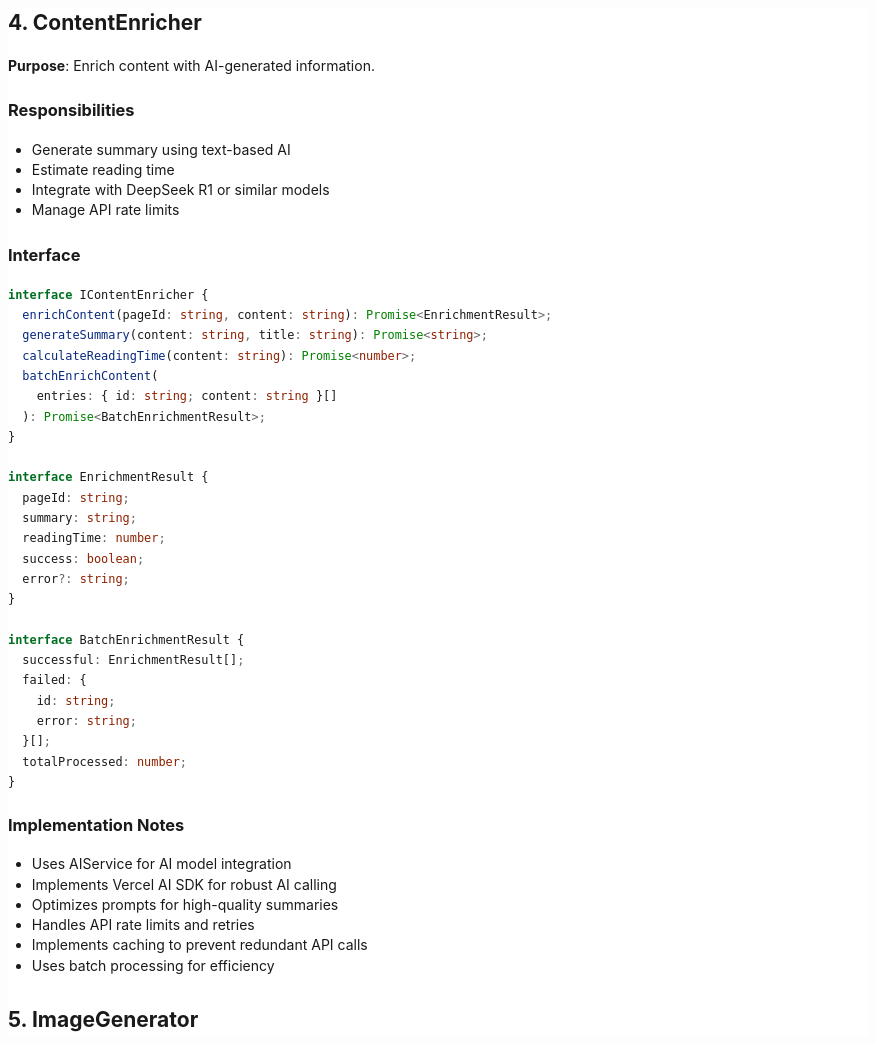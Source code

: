## 4. ContentEnricher

**Purpose**: Enrich content with AI-generated information.

### Responsibilities

- Generate summary using text-based AI
- Estimate reading time
- Integrate with DeepSeek R1 or similar models
- Manage API rate limits

### Interface

```typescript
interface IContentEnricher {
  enrichContent(pageId: string, content: string): Promise<EnrichmentResult>;
  generateSummary(content: string, title: string): Promise<string>;
  calculateReadingTime(content: string): Promise<number>;
  batchEnrichContent(
    entries: { id: string; content: string }[]
  ): Promise<BatchEnrichmentResult>;
}

interface EnrichmentResult {
  pageId: string;
  summary: string;
  readingTime: number;
  success: boolean;
  error?: string;
}

interface BatchEnrichmentResult {
  successful: EnrichmentResult[];
  failed: {
    id: string;
    error: string;
  }[];
  totalProcessed: number;
}
```

### Implementation Notes

- Uses AIService for AI model integration
- Implements Vercel AI SDK for robust AI calling
- Optimizes prompts for high-quality summaries
- Handles API rate limits and retries
- Implements caching to prevent redundant API calls
- Uses batch processing for efficiency

## 5. ImageGenerator
